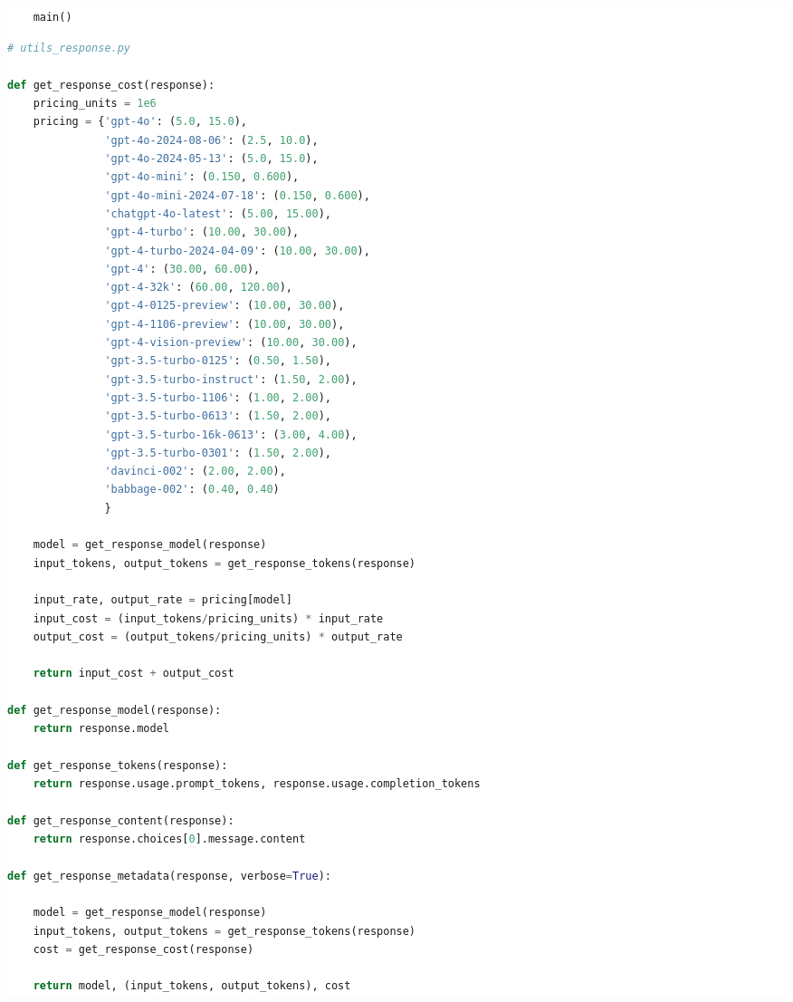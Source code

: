 ```python
    main()
```

```python
# utils_response.py

def get_response_cost(response):
    pricing_units = 1e6
    pricing = {'gpt-4o': (5.0, 15.0),
               'gpt-4o-2024-08-06': (2.5, 10.0),
               'gpt-4o-2024-05-13': (5.0, 15.0),
               'gpt-4o-mini': (0.150, 0.600),
               'gpt-4o-mini-2024-07-18': (0.150, 0.600),
               'chatgpt-4o-latest': (5.00, 15.00),
               'gpt-4-turbo': (10.00, 30.00),
               'gpt-4-turbo-2024-04-09': (10.00, 30.00),
               'gpt-4': (30.00, 60.00),
               'gpt-4-32k': (60.00, 120.00),
               'gpt-4-0125-preview': (10.00, 30.00),
               'gpt-4-1106-preview': (10.00, 30.00),
               'gpt-4-vision-preview': (10.00, 30.00),
               'gpt-3.5-turbo-0125': (0.50, 1.50),
               'gpt-3.5-turbo-instruct': (1.50, 2.00),
               'gpt-3.5-turbo-1106': (1.00, 2.00),
               'gpt-3.5-turbo-0613': (1.50, 2.00),
               'gpt-3.5-turbo-16k-0613': (3.00, 4.00),
               'gpt-3.5-turbo-0301': (1.50, 2.00),
               'davinci-002': (2.00, 2.00),
               'babbage-002': (0.40, 0.40)
               }

    model = get_response_model(response)
    input_tokens, output_tokens = get_response_tokens(response)

    input_rate, output_rate = pricing[model]
    input_cost = (input_tokens/pricing_units) * input_rate
    output_cost = (output_tokens/pricing_units) * output_rate

    return input_cost + output_cost

def get_response_model(response):
    return response.model

def get_response_tokens(response):
    return response.usage.prompt_tokens, response.usage.completion_tokens

def get_response_content(response):
    return response.choices[0].message.content

def get_response_metadata(response, verbose=True):

    model = get_response_model(response)
    input_tokens, output_tokens = get_response_tokens(response)
    cost = get_response_cost(response)

    return model, (input_tokens, output_tokens), cost
```

